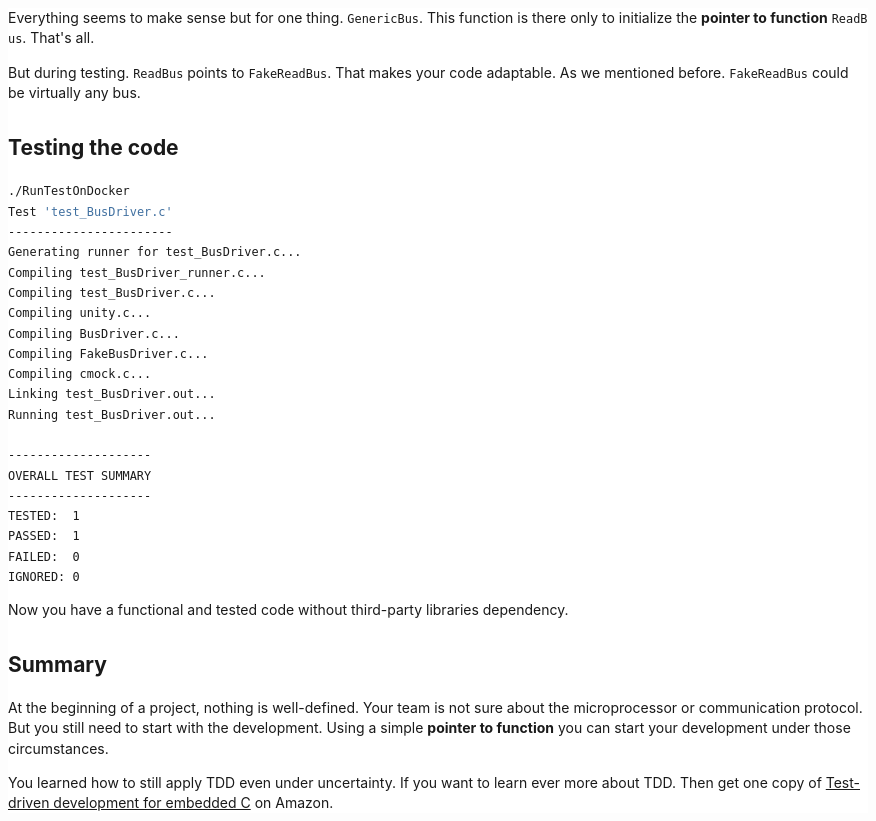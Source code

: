 Everything seems to make sense but for one thing. `GenericBus`. This function is there only to initialize the **pointer to function** `ReadBus`. That's all.  

But during testing. `ReadBus` points to `FakeReadBus`. That makes your code adaptable. As we mentioned before. `FakeReadBus` could be virtually any bus.  

## Testing the code

```sh
./RunTestOnDocker
Test 'test_BusDriver.c'
-----------------------
Generating runner for test_BusDriver.c...
Compiling test_BusDriver_runner.c...
Compiling test_BusDriver.c...
Compiling unity.c...
Compiling BusDriver.c...
Compiling FakeBusDriver.c...
Compiling cmock.c...
Linking test_BusDriver.out...
Running test_BusDriver.out...

--------------------
OVERALL TEST SUMMARY
--------------------
TESTED:  1
PASSED:  1
FAILED:  0
IGNORED: 0
```

Now you have a functional and tested code without third-party libraries dependency.


## Summary
At the beginning of a project, nothing is well-defined. Your team is not sure about the microprocessor or communication protocol. But you still need to start with the development.
Using a simple **pointer to function**  you can start your development under those circumstances.

You learned how to still apply TDD even under uncertainty. If you want to learn ever more about TDD. 
Then get one copy of [Test-driven development for embedded C](https://amzn.to/2wsWFnp) on Amazon.


